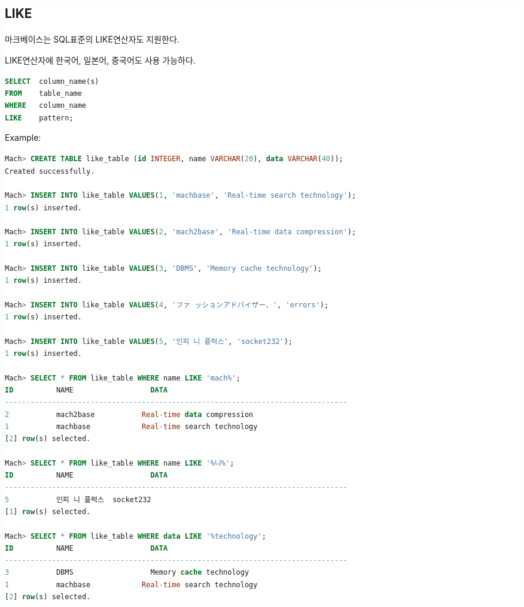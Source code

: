 ## LIKE

마크베이스는 SQL표준의 LIKE연산자도 지원한다. 

LIKE연산자에 한국어, 일본어, 중국어도 사용 가능하다.

```sql
SELECT  column_name(s)
FROM    table_name
WHERE   column_name
LIKE    pattern;
```

Example:
```sql
Mach> CREATE TABLE like_table (id INTEGER, name VARCHAR(20), data VARCHAR(40));
Created successfully.
 
Mach> INSERT INTO like_table VALUES(1, 'machbase', 'Real-time search technology');
1 row(s) inserted.
 
Mach> INSERT INTO like_table VALUES(2, 'mach2base', 'Real-time data compression');
1 row(s) inserted.
 
Mach> INSERT INTO like_table VALUES(3, 'DBMS', 'Memory cache technology');
1 row(s) inserted.
 
Mach> INSERT INTO like_table VALUES(4, 'ファ ッションアドバイザー、', 'errors');
1 row(s) inserted.
 
Mach> INSERT INTO like_table VALUES(5, '인피 니 플럭스', 'socket232');
1 row(s) inserted.
 
Mach> SELECT * FROM like_table WHERE name LIKE 'mach%';
ID          NAME                  DATA
--------------------------------------------------------------------------------
2           mach2base           Real-time data compression
1           machbase            Real-time search technology
[2] row(s) selected.
 
Mach> SELECT * FROM like_table WHERE name LIKE '%니%';
ID          NAME                  DATA
--------------------------------------------------------------------------------
5           인피 니 플럭스  socket232
[1] row(s) selected.
 
Mach> SELECT * FROM like_table WHERE data LIKE '%technology';
ID          NAME                  DATA
--------------------------------------------------------------------------------
3           DBMS                  Memory cache technology
1           machbase            Real-time search technology
[2] row(s) selected.
```
